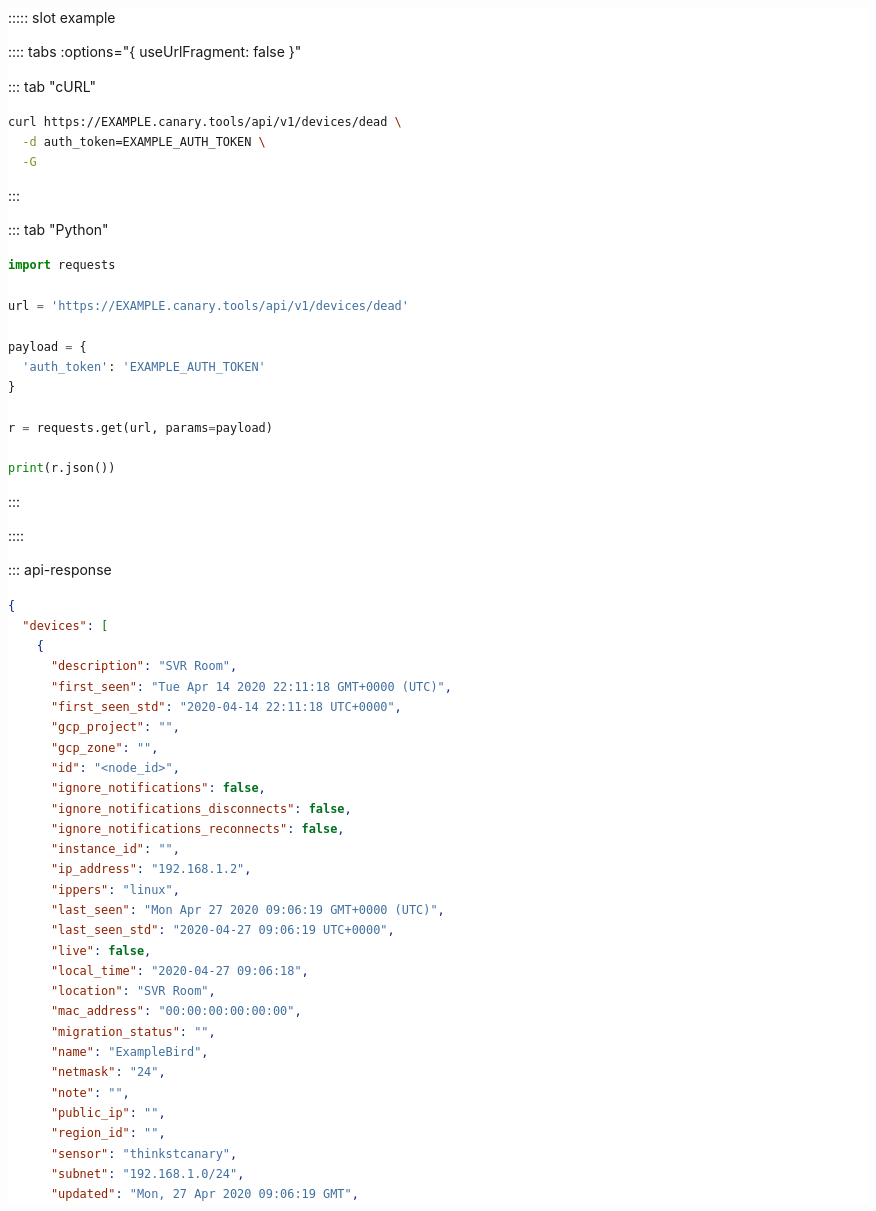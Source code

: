 <APIDetails :endpoint="$page.frontmatter.endpoints.dead_devices">

::::: slot example 

:::: tabs :options="{ useUrlFragment: false }"

::: tab "cURL"

``` bash
curl https://EXAMPLE.canary.tools/api/v1/devices/dead \
  -d auth_token=EXAMPLE_AUTH_TOKEN \
  -G
```

:::


::: tab "Python"

``` python
import requests

url = 'https://EXAMPLE.canary.tools/api/v1/devices/dead'

payload = {
  'auth_token': 'EXAMPLE_AUTH_TOKEN'
}

r = requests.get(url, params=payload)

print(r.json())
```

:::

::::

::: api-response

```json
{
  "devices": [
    {
      "description": "SVR Room",
      "first_seen": "Tue Apr 14 2020 22:11:18 GMT+0000 (UTC)",
      "first_seen_std": "2020-04-14 22:11:18 UTC+0000",
      "gcp_project": "",
      "gcp_zone": "",
      "id": "<node_id>",
      "ignore_notifications": false,
      "ignore_notifications_disconnects": false,
      "ignore_notifications_reconnects": false,
      "instance_id": "",
      "ip_address": "192.168.1.2",
      "ippers": "linux",
      "last_seen": "Mon Apr 27 2020 09:06:19 GMT+0000 (UTC)",
      "last_seen_std": "2020-04-27 09:06:19 UTC+0000",
      "live": false,
      "local_time": "2020-04-27 09:06:18",
      "location": "SVR Room",
      "mac_address": "00:00:00:00:00:00",
      "migration_status": "",
      "name": "ExampleBird",
      "netmask": "24",
      "note": "",
      "public_ip": "",
      "region_id": "",
      "sensor": "thinkstcanary",
      "subnet": "192.168.1.0/24",
      "updated": "Mon, 27 Apr 2020 09:06:19 GMT",
```